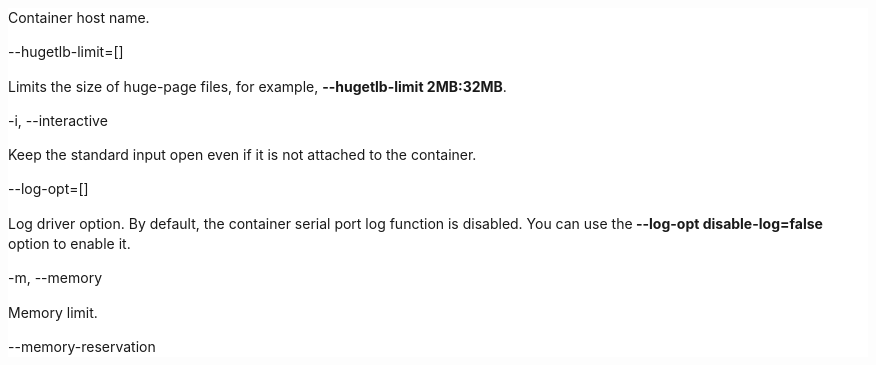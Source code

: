 <td class="cellrowborder" valign="top"><p id="en-us_topic_0182207107_p103621036122610"><a name="en-us_topic_0182207107_p103621036122610"></a><a name="en-us_topic_0182207107_p103621036122610"></a>Container host name.</p>
</td>
</tr>
<tr id="en-us_topic_0182207107_row144214385598"><td class="cellrowborder" valign="top"><p id="en-us_topic_0182207107_p1144213389599"><a name="en-us_topic_0182207107_p1144213389599"></a><a name="en-us_topic_0182207107_p1144213389599"></a>--hugetlb-limit=[]</p>
</td>
<td class="cellrowborder" valign="top"><p id="en-us_topic_0182207107_p268516211335"><a name="en-us_topic_0182207107_p268516211335"></a><a name="en-us_topic_0182207107_p268516211335"></a>Limits the size of huge-page files, for example, <strong id="en-us_topic_0182207107_b1266672513714"><a name="en-us_topic_0182207107_b1266672513714"></a><a name="en-us_topic_0182207107_b1266672513714"></a>--hugetlb-limit 2MB:32MB</strong>.</p>
</td>
</tr>
<tr id="en-us_topic_0182207107_row205911371908"><td class="cellrowborder" valign="top"><p id="en-us_topic_0182207107_p1059163713014"><a name="en-us_topic_0182207107_p1059163713014"></a><a name="en-us_topic_0182207107_p1059163713014"></a>-i, --interactive</p>
</td>
<td class="cellrowborder" valign="top"><p id="en-us_topic_0182207107_p158943505"><a name="en-us_topic_0182207107_p158943505"></a><a name="en-us_topic_0182207107_p158943505"></a>Keep the standard input open even if it is not attached to the container.</p>
</td>
</tr>
<tr id="en-us_topic_0182207107_row659103717013"><td class="cellrowborder" valign="top"><p id="en-us_topic_0182207107_p8599371505"><a name="en-us_topic_0182207107_p8599371505"></a><a name="en-us_topic_0182207107_p8599371505"></a>--log-opt=[]</p>
</td>
<td class="cellrowborder" valign="top"><p id="en-us_topic_0182207107_p668514211339"><a name="en-us_topic_0182207107_p668514211339"></a><a name="en-us_topic_0182207107_p668514211339"></a>Log driver option. By default, the container serial port log function is disabled. You can use the<strong id="en-us_topic_0182207107_b74241541113719"><a name="en-us_topic_0182207107_b74241541113719"></a><a name="en-us_topic_0182207107_b74241541113719"></a> --log-opt disable-log=false</strong> option to enable it.</p>
</td>
</tr>
<tr id="en-us_topic_0182207107_row75913717012"><td class="cellrowborder" valign="top"><p id="en-us_topic_0182207107_p175918371019"><a name="en-us_topic_0182207107_p175918371019"></a><a name="en-us_topic_0182207107_p175918371019"></a>-m, --memory</p>
</td>
<td class="cellrowborder" valign="top"><p id="en-us_topic_0182207107_p156851211039"><a name="en-us_topic_0182207107_p156851211039"></a><a name="en-us_topic_0182207107_p156851211039"></a>Memory limit.</p>
</td>
</tr>
<tr id="en-us_topic_0182207107_row10796185703219"><td class="cellrowborder" valign="top"><p id="en-us_topic_0182207107_p3692125919328"><a name="en-us_topic_0182207107_p3692125919328"></a><a name="en-us_topic_0182207107_p3692125919328"></a>--memory-reservation</p>
</td>